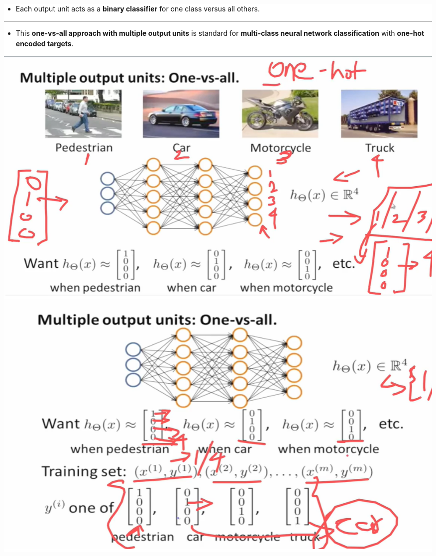 * Each output unit acts as a **binary classifier** for one class versus all others.

---

* This **one-vs-all approach with multiple output units** is standard for **multi-class neural network classification** with **one-hot encoded targets**.





![](./images/4/1.png)
![](./images/4/2.png)
